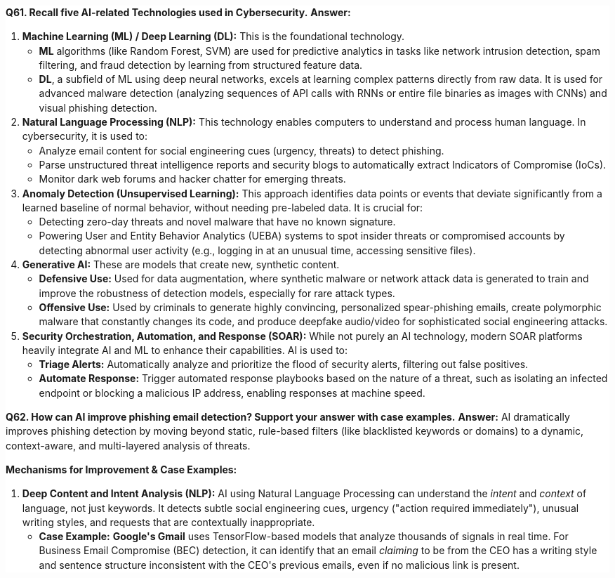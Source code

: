 **Q61. Recall five AI-related Technologies used in Cybersecurity.**
**Answer:**
1.  **Machine Learning (ML) / Deep Learning (DL):** This is the foundational technology.
    *   **ML** algorithms (like Random Forest, SVM) are used for predictive analytics in tasks like network intrusion detection, spam filtering, and fraud detection by learning from structured feature data.
    -   **DL**, a subfield of ML using deep neural networks, excels at learning complex patterns directly from raw data. It is used for advanced malware detection (analyzing sequences of API calls with RNNs or entire file binaries as images with CNNs) and visual phishing detection.
2.  **Natural Language Processing (NLP):** This technology enables computers to understand and process human language. In cybersecurity, it is used to:
    -   Analyze email content for social engineering cues (urgency, threats) to detect phishing.
    -   Parse unstructured threat intelligence reports and security blogs to automatically extract Indicators of Compromise (IoCs).
    -   Monitor dark web forums and hacker chatter for emerging threats.
3.  **Anomaly Detection (Unsupervised Learning):** This approach identifies data points or events that deviate significantly from a learned baseline of normal behavior, without needing pre-labeled data. It is crucial for:
    -   Detecting zero-day threats and novel malware that have no known signature.
    -   Powering User and Entity Behavior Analytics (UEBA) systems to spot insider threats or compromised accounts by detecting abnormal user activity (e.g., logging in at an unusual time, accessing sensitive files).
4.  **Generative AI:** These are models that create new, synthetic content.
    -   **Defensive Use:** Used for data augmentation, where synthetic malware or network attack data is generated to train and improve the robustness of detection models, especially for rare attack types.
    -   **Offensive Use:** Used by criminals to generate highly convincing, personalized spear-phishing emails, create polymorphic malware that constantly changes its code, and produce deepfake audio/video for sophisticated social engineering attacks.
5.  **Security Orchestration, Automation, and Response (SOAR):** While not purely an AI technology, modern SOAR platforms heavily integrate AI and ML to enhance their capabilities. AI is used to:
    -   **Triage Alerts:** Automatically analyze and prioritize the flood of security alerts, filtering out false positives.
    -   **Automate Response:** Trigger automated response playbooks based on the nature of a threat, such as isolating an infected endpoint or blocking a malicious IP address, enabling responses at machine speed.

**Q62. How can AI improve phishing email detection? Support your answer with case examples.**
**Answer:**
AI dramatically improves phishing detection by moving beyond static, rule-based filters (like blacklisted keywords or domains) to a dynamic, context-aware, and multi-layered analysis of threats.

**Mechanisms for Improvement & Case Examples:**

1.  **Deep Content and Intent Analysis (NLP):** AI using Natural Language Processing can understand the *intent* and *context* of language, not just keywords. It detects subtle social engineering cues, urgency ("action required immediately"), unusual writing styles, and requests that are contextually inappropriate.
    -   **Case Example:** **Google's Gmail** uses TensorFlow-based models that analyze thousands of signals in real time. For Business Email Compromise (BEC) detection, it can identify that an email *claiming* to be from the CEO has a writing style and sentence structure inconsistent with the CEO's previous emails, even if no malicious link is present.
